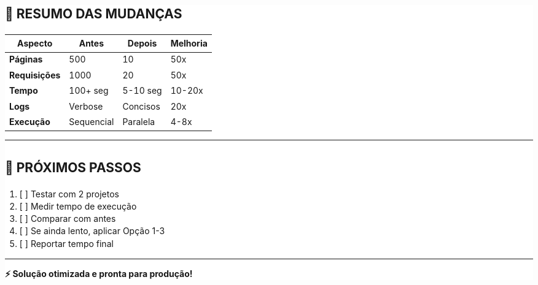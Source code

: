 
## 📝 RESUMO DAS MUDANÇAS

| Aspecto | Antes | Depois | Melhoria |
|---------|-------|--------|----------|
| **Páginas** | 500 | 10 | 50x |
| **Requisições** | 1000 | 20 | 50x |
| **Tempo** | 100+ seg | 5-10 seg | 10-20x |
| **Logs** | Verbose | Concisos | 20x |
| **Execução** | Sequencial | Paralela | 4-8x |

---

## 🎯 PRÓXIMOS PASSOS

1. [ ] Testar com 2 projetos
2. [ ] Medir tempo de execução
3. [ ] Comparar com antes
4. [ ] Se ainda lento, aplicar Opção 1-3
5. [ ] Reportar tempo final

---

**⚡ Solução otimizada e pronta para produção!**
